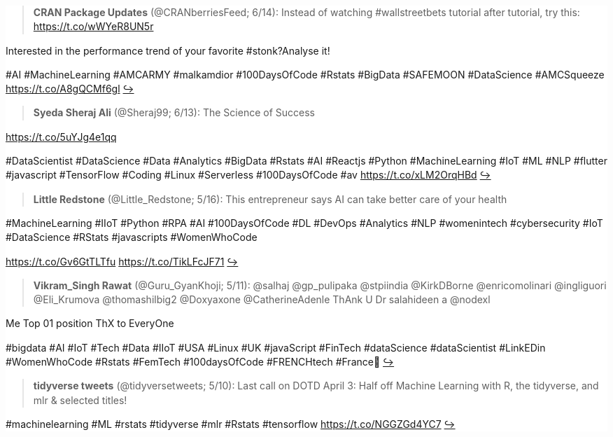 


> **CRAN Package Updates** (@CRANberriesFeed; 6/14): Instead of watching #wallstreetbets tutorial after tutorial, try this: https://t.co/wWYeR8UN5r
>
Interested in the performance trend of your favorite #stonk?Analyse it!
>
#AI #MachineLearning #AMCARMY  #malkamdior #100DaysOfCode #Rstats #BigData #SAFEMOON 
 #DataScience #AMCSqueeze https://t.co/A8gQCMf6gl  [&#8618;](https://twitter.com/dataandme/status/1378852019167969283)




> **Syeda Sheraj Ali** (@Sheraj99; 6/13): The Science of Success 
>
https://t.co/5uYJg4e1qq
>
#DataScientist #DataScience #Data #Analytics #BigData #Rstats #AI #Reactjs #Python #MachineLearning #IoT #ML #NLP #flutter #javascript #TensorFlow #Coding #Linux #Serverless  #100DaysOfCode #av
https://t.co/xLM2OrqHBd  [&#8618;](https://twitter.com/dataandme/status/1378947131642363904)




> **Little Redstone** (@Little_Redstone; 5/16): This entrepreneur says AI can take better care of your health
>
#MachineLearning #IIoT #Python #RPA #AI #100DaysOfCode
#DL #DevOps #Analytics #NLP #womenintech #cybersecurity
#IoT #DataScience #RStats #javascripts #WomenWhoCode
>
https://t.co/Gv6GtTLTfu https://t.co/TikLFcJF71  [&#8618;](https://twitter.com/dataandme/status/1378860035305058308)




> **Vikram_Singh Rawat** (@Guru_GyanKhoji; 5/11): @salhaj @gp_pulipaka @stpiindia @KirkDBorne @enricomolinari @ingliguori @Eli_Krumova @thomashilbig2 @Doxyaxone @CatherineAdenle ThAnk  U
Dr salahideen a 
@nodexl 
>
Me Top 01 position 
ThX to EveryOne 
>
#bigdata 
#AI #IoT #Tech #Data #IIoT #USA #Linux #UK #javaScript #FinTech #dataScience #dataScientist #LinkEDin #WomenWhoCode #Rstats #FemTech #100daysOfCode #FRENCHtech #France🍁  [&#8618;](https://twitter.com/dataandme/status/1378879415451410433)




> **tidyverse tweets** (@tidyversetweets; 5/10): Last call on DOTD April 3: Half off Machine Learning with R, the tidyverse, and mlr  &amp; selected titles!  
>
#machinelearning #ML #rstats #tidyverse #mlr #Rstats #tensorflow https://t.co/NGGZGd4YC7  [&#8618;](https://twitter.com/dataandme/status/1378912692694622210)
